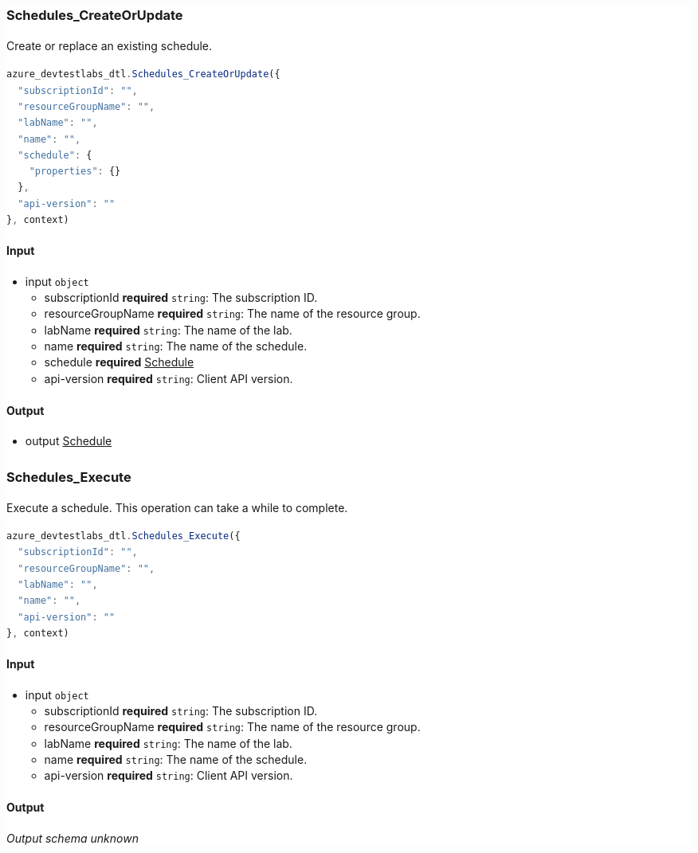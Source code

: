 ### Schedules_CreateOrUpdate
Create or replace an existing schedule.


```js
azure_devtestlabs_dtl.Schedules_CreateOrUpdate({
  "subscriptionId": "",
  "resourceGroupName": "",
  "labName": "",
  "name": "",
  "schedule": {
    "properties": {}
  },
  "api-version": ""
}, context)
```

#### Input
* input `object`
  * subscriptionId **required** `string`: The subscription ID.
  * resourceGroupName **required** `string`: The name of the resource group.
  * labName **required** `string`: The name of the lab.
  * name **required** `string`: The name of the schedule.
  * schedule **required** [Schedule](#schedule)
  * api-version **required** `string`: Client API version.

#### Output
* output [Schedule](#schedule)

### Schedules_Execute
Execute a schedule. This operation can take a while to complete.


```js
azure_devtestlabs_dtl.Schedules_Execute({
  "subscriptionId": "",
  "resourceGroupName": "",
  "labName": "",
  "name": "",
  "api-version": ""
}, context)
```

#### Input
* input `object`
  * subscriptionId **required** `string`: The subscription ID.
  * resourceGroupName **required** `string`: The name of the resource group.
  * labName **required** `string`: The name of the lab.
  * name **required** `string`: The name of the schedule.
  * api-version **required** `string`: Client API version.

#### Output
*Output schema unknown*
